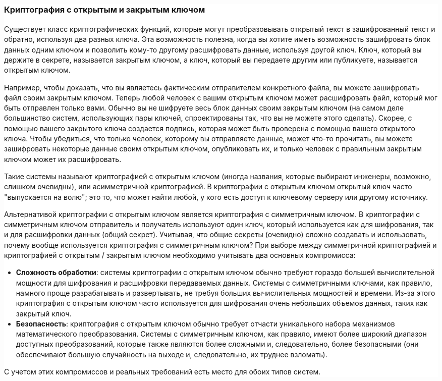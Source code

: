 
### Криптография с открытым и закрытым ключом

Существует класс криптографических функций, которые могут преобразовывать открытый текст в зашифрованный текст и обратно, используя два разных ключа. Эта возможность полезна, когда вы хотите иметь возможность зашифровать блок данных одним ключом и позволить кому-то другому расшифровать данные, используя другой ключ. Ключ, который вы держите в секрете, называется закрытым ключом, а ключ, который вы передаете другим или публикуете, называется открытым ключом.

Например, чтобы доказать, что вы являетесь фактическим отправителем конкретного файла, вы можете зашифровать файл своим закрытым ключом. Теперь любой человек с вашим открытым ключом может расшифровать файл, который мог быть отправлен только вами. Обычно вы не шифруете весь блок данных своим закрытым ключом (на самом деле большинство систем, использующих пары ключей, спроектированы так, что вы не можете этого сделать). Скорее, с помощью вашего закрытого ключа создается подпись, которая может быть проверена с помощью вашего открытого ключа. Чтобы убедиться, что только человек, которому вы отправляете данные, может что-то прочитать, вы можете зашифровать некоторые данные своим открытым ключом, опубликовать их, и только человек с правильным закрытым ключом может их расшифровать.

Такие системы называют криптографией с открытым ключом (иногда названия, которые выбирают инженеры, возможно, слишком очевидны), или асимметричной криптографией. В криптографии с открытым ключом открытый ключ часто "выпускается на волю"; это то, что может найти любой, у кого есть доступ к ключевому серверу или другому источнику.

Альтернативой криптографии с открытым ключом является криптография с симметричным ключом. В криптографии с симметричным ключом отправитель и получатель используют один ключ, который используется как для шифрования, так и для расшифровки данных (общий секрет). Учитывая, что общие секреты (очевидно) сложно создавать и использовать, почему вообще используется криптография с симметричным ключом? При выборе между симметричной криптографией и криптографией с открытым / закрытым ключом необходимо учитывать два основных компромисса:

- **Сложность обработки**: системы криптографии с открытым ключом обычно требуют гораздо большей вычислительной мощности для шифрования и расшифровки передаваемых данных. Системы с симметричными ключами, как правило, намного проще разрабатывать и развертывать, не требуя больших вычислительных мощностей и времени. Из-за этого криптография с открытым ключом часто используется для шифрования очень небольших объемов данных, таких как закрытый ключ.
- **Безопасность**: криптография с открытым ключом обычно требует отчасти уникального набора механизмов математического преобразования. Системы с симметричным ключом, как правило, имеют более широкий диапазон доступных преобразований, которые также являются более сложными и, следовательно, более безопасными (они обеспечивают большую случайность на выходе и, следовательно, их труднее взломать).

С учетом этих компромиссов и реальных требований есть место для обоих типов систем.